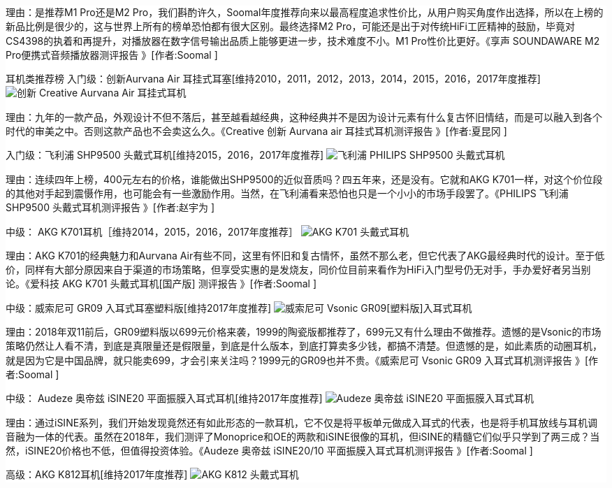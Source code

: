 


理由：是推荐M1 Pro还是M2 Pro，我们斟酌许久，Soomal年度推荐向来以最高程度追求性价比，从用户购买角度作出选择，所以在上榜的新品比例是很少的，这与世界上所有的榜单恐怕都有很大区别。最终选择M2 Pro，可能还是出于对传统HiFi工匠精神的鼓励，毕竟对CS4398的执着和再提升，对播放器在数字信号输出品质上能够更进一步，技术难度不小。M1 Pro性价比更好。《享声 SOUNDAWARE M2 Pro便携式音频播放器测评报告 》[作者:Soomal ]



耳机类推荐榜
入门级：创新Aurvana Air 耳挂式耳塞[维持2010，2011，2012，2013，2014，2015，2016，2017年度推荐]
![创新 Creative Aurvana Air 耳挂式耳机](https://images.soomal.cc/images/doc/20190202/00079942.webp)




理由：九年的一款产品，外观设计不但不落后，甚至越看越经典，这种经典并不是因为设计元素有什么复古怀旧情结，而是可以融入到各个时代的审美之中。否则这款产品也不会卖这么久。《Creative 创新 Aurvana air 耳挂式耳机测评报告 》[作者:夏昆冈 ]


入门级：飞利浦 SHP9500 头戴式耳机[维持2015，2016，2017年度推荐]
![飞利浦 PHILIPS SHP9500 头戴式耳机](https://images.soomal.cc/images/doc/20190202/00079943.webp)




理由：连续四年上榜，400元左右的价格，谁能做出SHP9500的近似音质吗？四五年来，还是没有。它就和AKG K701一样，对这个价位段的其他对手起到震慑作用，也可能会有一些激励作用。当然，在飞利浦看来恐怕也只是一个小小的市场手段罢了。《PHILIPS 飞利浦 SHP9500 头戴式耳机测评报告 》[作者:赵宇为 ]


中级： AKG K701耳机［维持2014，2015，2016，2017年度推荐］
![AKG K701 头戴式耳机](https://images.soomal.cc/images/doc/20190202/00079944.webp)




理由：AKG K701的经典魅力和Aurvana Air有些不同，这里有怀旧和复古情怀，虽然不那么老，但它代表了AKG最经典时代的设计。至于低价，同样有大部分原因来自于渠道的市场策略，但享受实惠的是发烧友，同价位目前来看作为HiFi入门型号仍无对手，手办爱好者另当别论。《爱科技 AKG K701 头戴式耳机[国产版] 测评报告 》[作者:Soomal ]


中级：威索尼可 GR09 入耳式耳塞塑料版[维持2017年度推荐]
![威索尼可 Vsonic GR09[塑料版]入耳式耳机](https://images.soomal.cc/images/doc/20190202/00079949.webp)




理由：2018年双11前后，GR09塑料版以699元价格来袭，1999的陶瓷版都推荐了，699元又有什么理由不做推荐。遗憾的是Vsonic的市场策略仍然让人看不清，到底是真限量还是假限量，到底是什么版本，到底打算卖多少钱，都搞不清楚。但遗憾的是，如此素质的动圈耳机，就是因为它是中国品牌，就只能卖699，才会引来关注吗？1999元的GR09也并不贵。《威索尼可 Vsonic GR09 入耳式耳机测评报告 》[作者:Soomal ]


中级： Audeze 奥帝兹 iSINE20 平面振膜入耳式耳机[维持2017年度推荐]
![Audeze 奥帝兹 iSINE20 平面振膜入耳式耳机](https://images.soomal.cc/images/doc/20190202/00079946.webp)




理由：通过iSINE系列，我们开始发现竟然还有如此形态的一款耳机，它不仅是将平板单元做成入耳式的代表，也是将手机耳放线与耳机调音融为一体的代表。虽然在2018年，我们测评了Monoprice和OE的两款和iSINE很像的耳机，但iSINE的精髓它们似乎只学到了两三成？当然，iSINE20价格也不低，但值得投资体验。《Audeze 奥帝兹 iSINE20/10 平面振膜入耳式耳机测评报告 》[作者:Soomal ]


高级：AKG K812耳机[维持2017年度推荐]
![AKG K812 头戴式耳机](https://images.soomal.cc/images/doc/20190202/00079945.webp)
